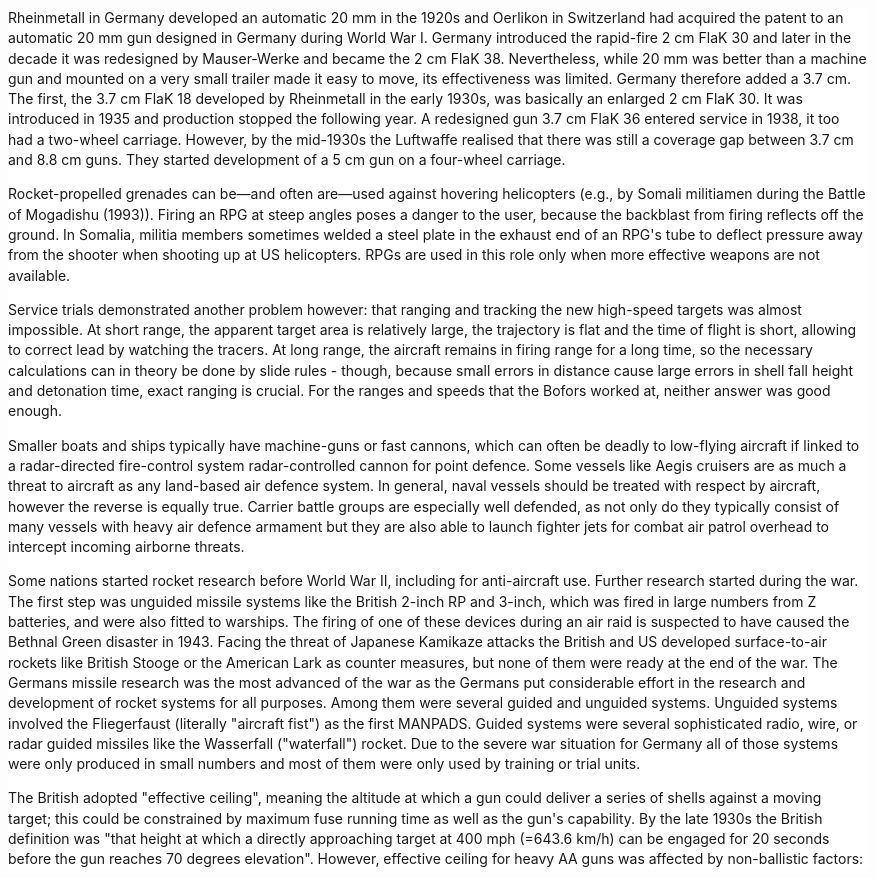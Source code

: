 Rheinmetall in Germany developed an automatic 20 mm in the 1920s and Oerlikon in Switzerland had acquired the patent to an automatic 20 mm gun designed in Germany during World War I. Germany introduced the rapid-fire 2 cm FlaK 30 and later in the decade it was redesigned by Mauser-Werke and became the 2 cm FlaK 38. Nevertheless, while 20 mm was better than a machine gun and mounted on a very small trailer made it easy to move, its effectiveness was limited. Germany therefore added a 3.7 cm. The first, the 3.7 cm FlaK 18 developed by Rheinmetall in the early 1930s, was basically an enlarged 2 cm FlaK 30. It was introduced in 1935 and production stopped the following year. A redesigned gun 3.7 cm FlaK 36 entered service in 1938, it too had a two-wheel carriage. However, by the mid-1930s the Luftwaffe realised that there was still a coverage gap between 3.7 cm and 8.8 cm guns. They started development of a 5 cm gun on a four-wheel carriage.

Rocket-propelled grenades can be—and often are—used against hovering helicopters (e.g., by Somali militiamen during the Battle of Mogadishu (1993)). Firing an RPG at steep angles poses a danger to the user, because the backblast from firing reflects off the ground. In Somalia, militia members sometimes welded a steel plate in the exhaust end of an RPG's tube to deflect pressure away from the shooter when shooting up at US helicopters. RPGs are used in this role only when more effective weapons are not available.

Service trials demonstrated another problem however: that ranging and tracking the new high-speed targets was almost impossible. At short range, the apparent target area is relatively large, the trajectory is flat and the time of flight is short, allowing to correct lead by watching the tracers. At long range, the aircraft remains in firing range for a long time, so the necessary calculations can in theory be done by slide rules - though, because small errors in distance cause large errors in shell fall height and detonation time, exact ranging is crucial. For the ranges and speeds that the Bofors worked at, neither answer was good enough.

Smaller boats and ships typically have machine-guns or fast cannons, which can often be deadly to low-flying aircraft if linked to a radar-directed fire-control system radar-controlled cannon for point defence. Some vessels like Aegis cruisers are as much a threat to aircraft as any land-based air defence system. In general, naval vessels should be treated with respect by aircraft, however the reverse is equally true. Carrier battle groups are especially well defended, as not only do they typically consist of many vessels with heavy air defence armament but they are also able to launch fighter jets for combat air patrol overhead to intercept incoming airborne threats.

Some nations started rocket research before World War II, including for anti-aircraft use. Further research started during the war. The first step was unguided missile systems like the British 2-inch RP and 3-inch, which was fired in large numbers from Z batteries, and were also fitted to warships. The firing of one of these devices during an air raid is suspected to have caused the Bethnal Green disaster in 1943. Facing the threat of Japanese Kamikaze attacks the British and US developed surface-to-air rockets like British Stooge or the American Lark as counter measures, but none of them were ready at the end of the war. The Germans missile research was the most advanced of the war as the Germans put considerable effort in the research and development of rocket systems for all purposes. Among them were several guided and unguided systems. Unguided systems involved the Fliegerfaust (literally "aircraft fist") as the first MANPADS. Guided systems were several sophisticated radio, wire, or radar guided missiles like the Wasserfall ("waterfall") rocket. Due to the severe war situation for Germany all of those systems were only produced in small numbers and most of them were only used by training or trial units.

The British adopted "effective ceiling", meaning the altitude at which a gun could deliver a series of shells against a moving target; this could be constrained by maximum fuse running time as well as the gun's capability. By the late 1930s the British definition was "that height at which a directly approaching target at 400 mph (=643.6 km/h) can be engaged for 20 seconds before the gun reaches 70 degrees elevation". However, effective ceiling for heavy AA guns was affected by non-ballistic factors:
